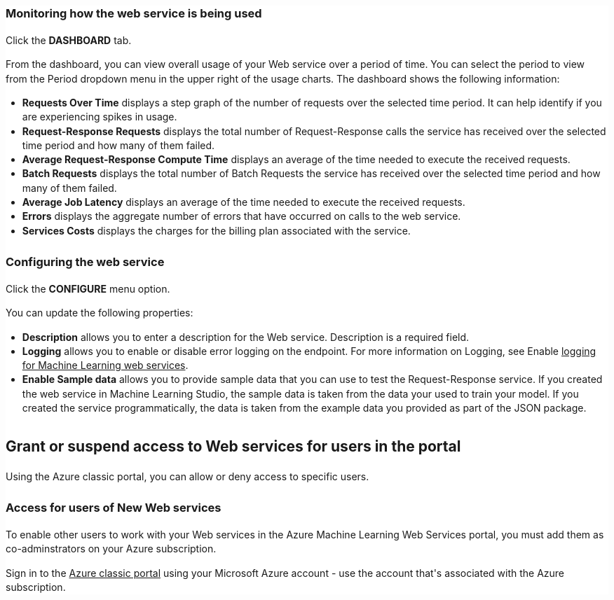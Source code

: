 ### <a name="monitoring-how-the-web-service-is-being-used"></a>Monitoring how the web service is being used ###

Click the **DASHBOARD** tab.

From the dashboard, you can view overall usage of your Web service over a period of time. You can select the period to view from the Period dropdown menu in the upper right of the usage charts. The dashboard shows the following information:

- **Requests Over Time** displays a step graph of the number of requests over the selected time period. It can help identify if you are experiencing spikes in usage.
- **Request-Response Requests** displays the total number of Request-Response calls the service has received over the selected time period and how many of them failed.
- **Average Request-Response Compute Time** displays an average of the time needed to execute the received requests.
- **Batch Requests** displays the total number of Batch Requests the service has received over the selected time period and how many of them failed.
- **Average Job Latency** displays an average of the time needed to execute the received requests.
- **Errors** displays the aggregate number of errors that have occurred on calls to the web service.
- **Services Costs** displays the charges for the billing plan associated with the service.

### <a name="configuring-the-web-service"></a>Configuring the web service ###

Click the **CONFIGURE** menu option.

You can update the following properties:

* **Description** allows you to enter a description for the Web service. Description is a required field.
* **Logging** allows you to enable or disable error logging on the endpoint. For more information on Logging, see Enable [logging for Machine Learning web services](machine-learning-web-services-logging.md).
* **Enable Sample data** allows you to provide sample data that you can use to test the Request-Response service. If you created the web service in Machine Learning Studio, the sample data is taken from the data your used to train your model. If you created the service programmatically, the data is taken from the example data you provided as part of the JSON package.

## <a name="grant-or-suspend-access-to-web-services-for-users-in-the-portal"></a>Grant or suspend access to Web services for users in the portal

Using the Azure classic portal, you can allow or deny access to specific users.

### <a name="access-for-users-of-new-web-services"></a>Access for users of New Web services

To enable other users to work with your Web services in the Azure Machine Learning Web Services portal, you must add them as co-adminstrators on your Azure subscription.

Sign in to the [Azure classic portal](https://manage.windowsazure.com/) using your Microsoft Azure account - use the account that's associated with the Azure subscription.
